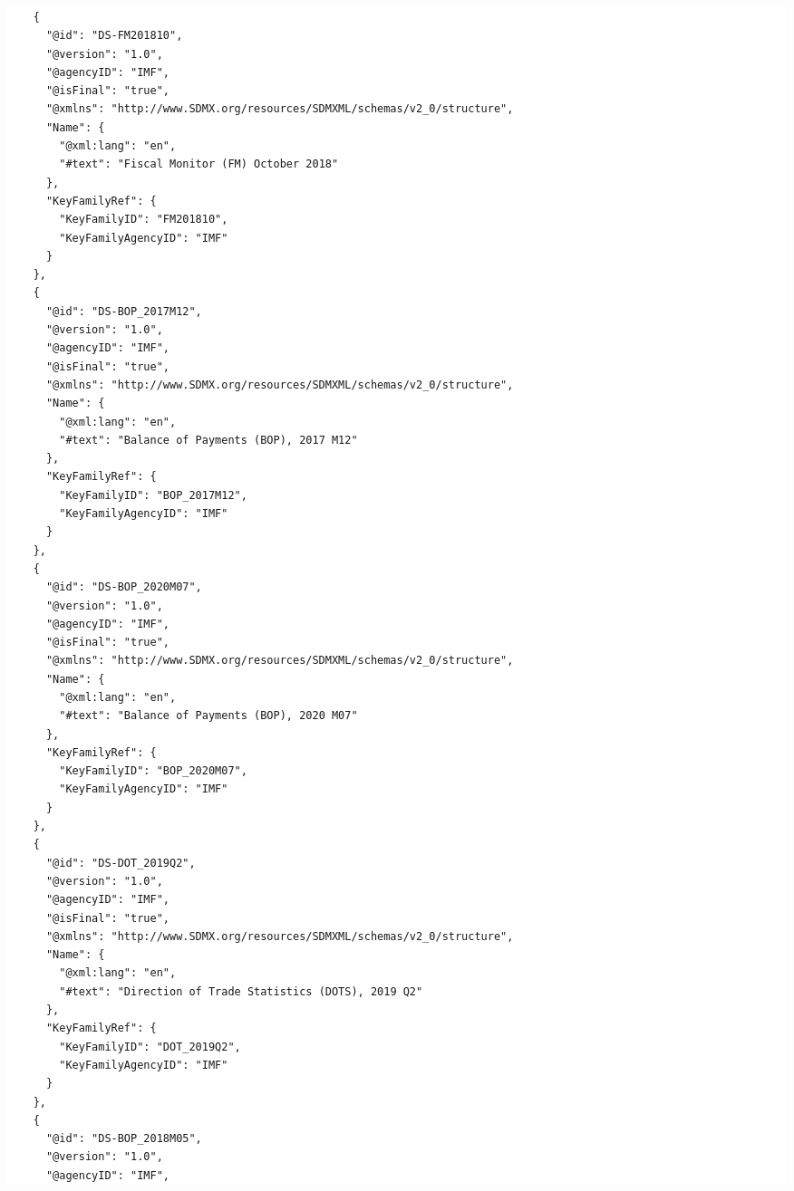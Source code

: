         {
          "@id": "DS-FM201810",
          "@version": "1.0",
          "@agencyID": "IMF",
          "@isFinal": "true",
          "@xmlns": "http://www.SDMX.org/resources/SDMXML/schemas/v2_0/structure",
          "Name": {
            "@xml:lang": "en",
            "#text": "Fiscal Monitor (FM) October 2018"
          },
          "KeyFamilyRef": {
            "KeyFamilyID": "FM201810",
            "KeyFamilyAgencyID": "IMF"
          }
        },
        {
          "@id": "DS-BOP_2017M12",
          "@version": "1.0",
          "@agencyID": "IMF",
          "@isFinal": "true",
          "@xmlns": "http://www.SDMX.org/resources/SDMXML/schemas/v2_0/structure",
          "Name": {
            "@xml:lang": "en",
            "#text": "Balance of Payments (BOP), 2017 M12"
          },
          "KeyFamilyRef": {
            "KeyFamilyID": "BOP_2017M12",
            "KeyFamilyAgencyID": "IMF"
          }
        },
        {
          "@id": "DS-BOP_2020M07",
          "@version": "1.0",
          "@agencyID": "IMF",
          "@isFinal": "true",
          "@xmlns": "http://www.SDMX.org/resources/SDMXML/schemas/v2_0/structure",
          "Name": {
            "@xml:lang": "en",
            "#text": "Balance of Payments (BOP), 2020 M07"
          },
          "KeyFamilyRef": {
            "KeyFamilyID": "BOP_2020M07",
            "KeyFamilyAgencyID": "IMF"
          }
        },
        {
          "@id": "DS-DOT_2019Q2",
          "@version": "1.0",
          "@agencyID": "IMF",
          "@isFinal": "true",
          "@xmlns": "http://www.SDMX.org/resources/SDMXML/schemas/v2_0/structure",
          "Name": {
            "@xml:lang": "en",
            "#text": "Direction of Trade Statistics (DOTS), 2019 Q2"
          },
          "KeyFamilyRef": {
            "KeyFamilyID": "DOT_2019Q2",
            "KeyFamilyAgencyID": "IMF"
          }
        },
        {
          "@id": "DS-BOP_2018M05",
          "@version": "1.0",
          "@agencyID": "IMF",